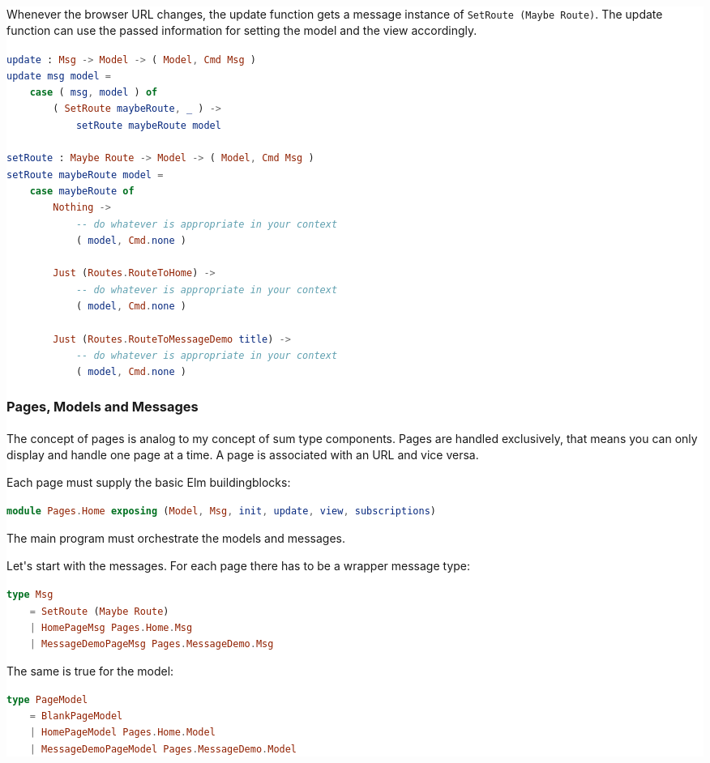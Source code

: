 Whenever the browser URL changes, the update function gets a message instance of `SetRoute (Maybe Route)`. The update function can use the passed information for setting the model and the view accordingly.

```elm
update : Msg -> Model -> ( Model, Cmd Msg )
update msg model =
    case ( msg, model ) of
        ( SetRoute maybeRoute, _ ) ->
            setRoute maybeRoute model

setRoute : Maybe Route -> Model -> ( Model, Cmd Msg )
setRoute maybeRoute model =
    case maybeRoute of
        Nothing ->
            -- do whatever is appropriate in your context
            ( model, Cmd.none )

        Just (Routes.RouteToHome) ->
            -- do whatever is appropriate in your context
            ( model, Cmd.none )

        Just (Routes.RouteToMessageDemo title) ->
            -- do whatever is appropriate in your context
            ( model, Cmd.none )
```

### Pages, Models and Messages

The concept of pages is analog to my concept of sum type components. Pages are handled exclusively, that means you can only display and handle one page at a time. A page is associated with an URL and vice versa.

Each page must supply the basic Elm buildingblocks:

```elm
module Pages.Home exposing (Model, Msg, init, update, view, subscriptions)
```

The main program must orchestrate the models and messages.

Let's start with the messages. For each page there has to be a wrapper message type:

```elm
type Msg
    = SetRoute (Maybe Route)
    | HomePageMsg Pages.Home.Msg
    | MessageDemoPageMsg Pages.MessageDemo.Msg
```

The same is true for the model:

```elm
type PageModel
    = BlankPageModel
    | HomePageModel Pages.Home.Model
    | MessageDemoPageModel Pages.MessageDemo.Model
```
